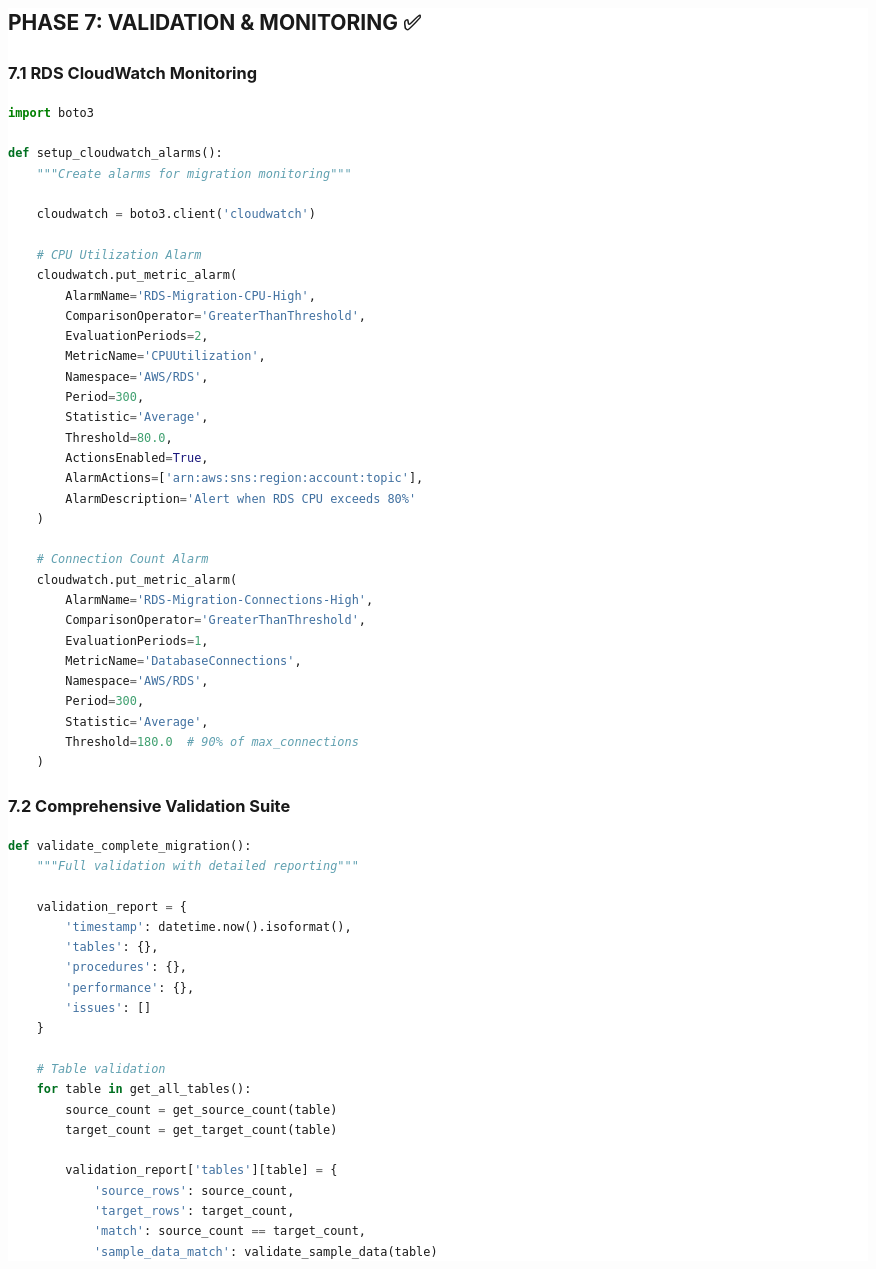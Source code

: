
## **PHASE 7: VALIDATION & MONITORING** ✅

### **7.1 RDS CloudWatch Monitoring**
```python
import boto3

def setup_cloudwatch_alarms():
    """Create alarms for migration monitoring"""
    
    cloudwatch = boto3.client('cloudwatch')
    
    # CPU Utilization Alarm
    cloudwatch.put_metric_alarm(
        AlarmName='RDS-Migration-CPU-High',
        ComparisonOperator='GreaterThanThreshold',
        EvaluationPeriods=2,
        MetricName='CPUUtilization',
        Namespace='AWS/RDS',
        Period=300,
        Statistic='Average',
        Threshold=80.0,
        ActionsEnabled=True,
        AlarmActions=['arn:aws:sns:region:account:topic'],
        AlarmDescription='Alert when RDS CPU exceeds 80%'
    )
    
    # Connection Count Alarm
    cloudwatch.put_metric_alarm(
        AlarmName='RDS-Migration-Connections-High',
        ComparisonOperator='GreaterThanThreshold',
        EvaluationPeriods=1,
        MetricName='DatabaseConnections',
        Namespace='AWS/RDS',
        Period=300,
        Statistic='Average',
        Threshold=180.0  # 90% of max_connections
    )
```

### **7.2 Comprehensive Validation Suite**
```python
def validate_complete_migration():
    """Full validation with detailed reporting"""
    
    validation_report = {
        'timestamp': datetime.now().isoformat(),
        'tables': {},
        'procedures': {},
        'performance': {},
        'issues': []
    }
    
    # Table validation
    for table in get_all_tables():
        source_count = get_source_count(table)
        target_count = get_target_count(table)
        
        validation_report['tables'][table] = {
            'source_rows': source_count,
            'target_rows': target_count,
            'match': source_count == target_count,
            'sample_data_match': validate_sample_data(table)
```